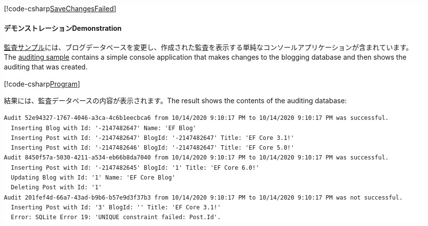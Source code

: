 
[!code-csharp[SaveChangesFailed](../../../samples/core/Miscellaneous/SaveChangesInterception/AuditingInterceptor.cs?name=SaveChangesFailed)]

#### <a name="demonstration"></a><span data-ttu-id="0b345-254">デモンストレーション</span><span class="sxs-lookup"><span data-stu-id="0b345-254">Demonstration</span></span>

<span data-ttu-id="0b345-255">[監査サンプル](https://github.com/dotnet/EntityFramework.Docs/tree/master/samples/core/Miscellaneous/SaveChangesInterception)には、ブログデータベースを変更し、作成された監査を表示する単純なコンソールアプリケーションが含まれています。</span><span class="sxs-lookup"><span data-stu-id="0b345-255">The [auditing sample](https://github.com/dotnet/EntityFramework.Docs/tree/master/samples/core/Miscellaneous/SaveChangesInterception) contains a simple console application that makes changes to the blogging database and then shows the auditing that was created.</span></span>


[!code-csharp[Program](../../../samples/core/Miscellaneous/SaveChangesInterception/Program.cs?name=Program)]

<span data-ttu-id="0b345-256">結果には、監査データベースの内容が表示されます。</span><span class="sxs-lookup"><span data-stu-id="0b345-256">The result shows the contents of the auditing database:</span></span>

```output
Audit 52e94327-1767-4046-a3ca-4c6b1eecbca6 from 10/14/2020 9:10:17 PM to 10/14/2020 9:10:17 PM was successful.
  Inserting Blog with Id: '-2147482647' Name: 'EF Blog'
  Inserting Post with Id: '-2147482647' BlogId: '-2147482647' Title: 'EF Core 3.1!'
  Inserting Post with Id: '-2147482646' BlogId: '-2147482647' Title: 'EF Core 5.0!'
Audit 8450f57a-5030-4211-a534-eb66b8da7040 from 10/14/2020 9:10:17 PM to 10/14/2020 9:10:17 PM was successful.
  Inserting Post with Id: '-2147482645' BlogId: '1' Title: 'EF Core 6.0!'
  Updating Blog with Id: '1' Name: 'EF Core Blog'
  Deleting Post with Id: '1'
Audit 201fef4d-66a7-43ad-b9b6-b57e9d3f37b3 from 10/14/2020 9:10:17 PM to 10/14/2020 9:10:17 PM was not successful.
  Inserting Post with Id: '3' BlogId: '' Title: 'EF Core 3.1!'
  Error: SQLite Error 19: 'UNIQUE constraint failed: Post.Id'.
```
